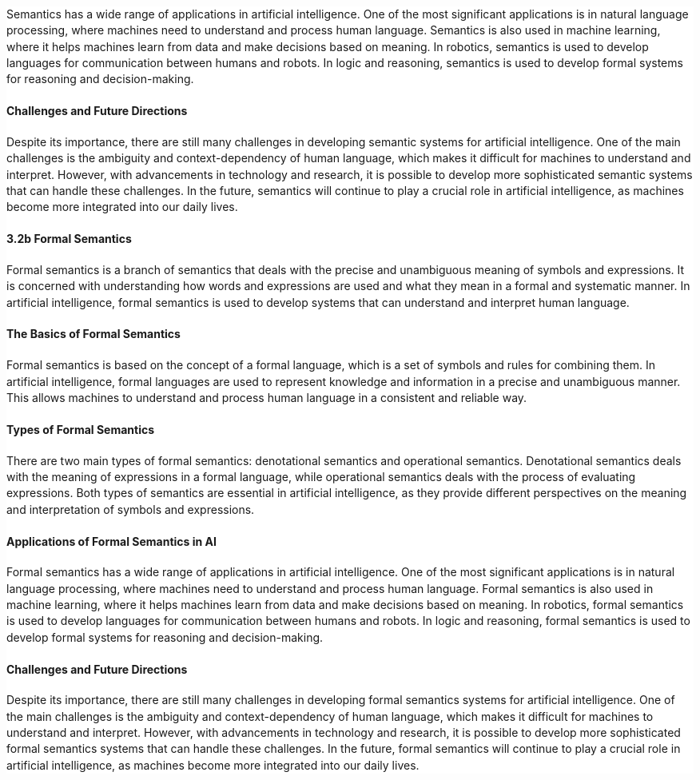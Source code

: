 Semantics has a wide range of applications in artificial intelligence. One of the most significant applications is in natural language processing, where machines need to understand and process human language. Semantics is also used in machine learning, where it helps machines learn from data and make decisions based on meaning. In robotics, semantics is used to develop languages for communication between humans and robots. In logic and reasoning, semantics is used to develop formal systems for reasoning and decision-making.

#### Challenges and Future Directions

Despite its importance, there are still many challenges in developing semantic systems for artificial intelligence. One of the main challenges is the ambiguity and context-dependency of human language, which makes it difficult for machines to understand and interpret. However, with advancements in technology and research, it is possible to develop more sophisticated semantic systems that can handle these challenges. In the future, semantics will continue to play a crucial role in artificial intelligence, as machines become more integrated into our daily lives.


#### 3.2b Formal Semantics

Formal semantics is a branch of semantics that deals with the precise and unambiguous meaning of symbols and expressions. It is concerned with understanding how words and expressions are used and what they mean in a formal and systematic manner. In artificial intelligence, formal semantics is used to develop systems that can understand and interpret human language.

#### The Basics of Formal Semantics

Formal semantics is based on the concept of a formal language, which is a set of symbols and rules for combining them. In artificial intelligence, formal languages are used to represent knowledge and information in a precise and unambiguous manner. This allows machines to understand and process human language in a consistent and reliable way.

#### Types of Formal Semantics

There are two main types of formal semantics: denotational semantics and operational semantics. Denotational semantics deals with the meaning of expressions in a formal language, while operational semantics deals with the process of evaluating expressions. Both types of semantics are essential in artificial intelligence, as they provide different perspectives on the meaning and interpretation of symbols and expressions.

#### Applications of Formal Semantics in AI

Formal semantics has a wide range of applications in artificial intelligence. One of the most significant applications is in natural language processing, where machines need to understand and process human language. Formal semantics is also used in machine learning, where it helps machines learn from data and make decisions based on meaning. In robotics, formal semantics is used to develop languages for communication between humans and robots. In logic and reasoning, formal semantics is used to develop formal systems for reasoning and decision-making.

#### Challenges and Future Directions

Despite its importance, there are still many challenges in developing formal semantics systems for artificial intelligence. One of the main challenges is the ambiguity and context-dependency of human language, which makes it difficult for machines to understand and interpret. However, with advancements in technology and research, it is possible to develop more sophisticated formal semantics systems that can handle these challenges. In the future, formal semantics will continue to play a crucial role in artificial intelligence, as machines become more integrated into our daily lives.
